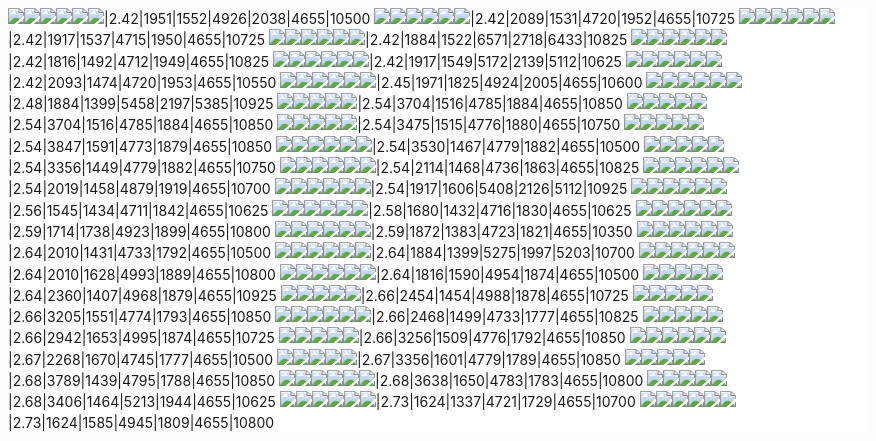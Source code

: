 ![](/item/6672.png)![](/item/3124.png)![](/item/3072.png)![](/item/1001.png)![](/item/1055.png)![](/item/1036.png)|2.42|1951|1552|4926|2038|4655|10500
![](/item/6672.png)![](/item/3124.png)![](/item/3004.png)![](/item/1001.png)![](/item/1055.png)![](/item/1037.png)|2.42|2089|1531|4720|1952|4655|10725
![](/item/6672.png)![](/item/3124.png)![](/item/3508.png)![](/item/1001.png)![](/item/1055.png)![](/item/1037.png)|2.42|1917|1537|4715|1950|4655|10725
![](/item/6672.png)![](/item/3124.png)![](/item/6673.png)![](/item/1001.png)![](/item/1055.png)![](/item/1037.png)|2.42|1884|1522|6571|2718|6433|10825
![](/item/6672.png)![](/item/3124.png)![](/item/3139.png)![](/item/1001.png)![](/item/1055.png)![](/item/1037.png)|2.42|1816|1492|4712|1949|4655|10825
![](/item/6672.png)![](/item/3124.png)![](/item/6609.png)![](/item/1001.png)![](/item/1055.png)![](/item/1037.png)|2.42|1917|1549|5172|2139|5112|10625
![](/item/6672.png)![](/item/3124.png)![](/item/3179.png)![](/item/1001.png)![](/item/1055.png)![](/item/1038.png)|2.42|2093|1474|4720|1953|4655|10550
![](/item/3124.png)![](/item/3153.png)![](/item/3033.png)![](/item/1001.png)![](/item/1055.png)![](/item/1036.png)|2.45|1971|1825|4924|2005|4655|10600
![](/item/6672.png)![](/item/3124.png)![](/item/3071.png)![](/item/1001.png)![](/item/1055.png)![](/item/1037.png)|2.48|1884|1399|5458|2197|5385|10925
![](/item/3033.png)![](/item/3142.png)![](/item/6693.png)![](/item/1055.png)![](/item/1038.png)|2.54|3704|1516|4785|1884|4655|10850
![](/item/3033.png)![](/item/3142.png)![](/item/6696.png)![](/item/1055.png)![](/item/1038.png)|2.54|3704|1516|4785|1884|4655|10850
![](/item/3033.png)![](/item/3142.png)![](/item/3004.png)![](/item/1055.png)![](/item/1038.png)|2.54|3475|1515|4776|1880|4655|10750
![](/item/3033.png)![](/item/3142.png)![](/item/6676.png)![](/item/1055.png)![](/item/1038.png)|2.54|3847|1591|4773|1879|4655|10850
![](/item/3033.png)![](/item/3142.png)![](/item/3179.png)![](/item/1055.png)![](/item/1038.png)![](/item/1036.png)|2.54|3530|1467|4779|1882|4655|10500
![](/item/3033.png)![](/item/3142.png)![](/item/3508.png)![](/item/1055.png)![](/item/1038.png)|2.54|3356|1449|4779|1882|4655|10750
![](/item/6672.png)![](/item/3124.png)![](/item/6696.png)![](/item/1001.png)![](/item/1055.png)![](/item/1037.png)|2.54|2114|1468|4736|1863|4655|10825
![](/item/6672.png)![](/item/3124.png)![](/item/3074.png)![](/item/1001.png)![](/item/1055.png)![](/item/1036.png)|2.54|2019|1458|4879|1919|4655|10700
![](/item/3124.png)![](/item/3153.png)![](/item/6609.png)![](/item/1001.png)![](/item/1055.png)![](/item/1037.png)|2.54|1917|1606|5408|2126|5112|10925
![](/item/6672.png)![](/item/3124.png)![](/item/3085.png)![](/item/1001.png)![](/item/1055.png)![](/item/1037.png)|2.56|1545|1434|4711|1842|4655|10625
![](/item/6672.png)![](/item/3124.png)![](/item/3046.png)![](/item/1001.png)![](/item/1055.png)![](/item/1037.png)|2.58|1680|1432|4716|1830|4655|10625
![](/item/3124.png)![](/item/3153.png)![](/item/3091.png)![](/item/1001.png)![](/item/1055.png)![](/item/1036.png)|2.59|1714|1738|4923|1899|4655|10800
![](/item/6672.png)![](/item/3124.png)![](/item/3006.png)![](/item/1055.png)![](/item/1038.png)![](/item/1038.png)|2.59|1872|1383|4723|1821|4655|10350
![](/item/6672.png)![](/item/3124.png)![](/item/6694.png)![](/item/1001.png)![](/item/1055.png)![](/item/1036.png)|2.64|2010|1431|4733|1792|4655|10500
![](/item/6672.png)![](/item/3124.png)![](/item/3161.png)![](/item/1001.png)![](/item/1055.png)![](/item/1036.png)|2.64|1884|1399|5275|1997|5203|10700
![](/item/3124.png)![](/item/3153.png)![](/item/6694.png)![](/item/1001.png)![](/item/1055.png)![](/item/1036.png)|2.64|2010|1628|4993|1889|4655|10800
![](/item/3124.png)![](/item/3153.png)![](/item/3508.png)![](/item/1001.png)![](/item/1055.png)![](/item/1036.png)|2.64|1816|1590|4954|1874|4655|10500
![](/item/3153.png)![](/item/3091.png)![](/item/3142.png)![](/item/1055.png)![](/item/1037.png)|2.64|2360|1407|4968|1879|4655|10925
![](/item/6672.png)![](/item/3153.png)![](/item/3142.png)![](/item/1055.png)![](/item/1037.png)|2.66|2454|1454|4988|1878|4655|10725
![](/item/6672.png)![](/item/3033.png)![](/item/3142.png)![](/item/1055.png)![](/item/1038.png)|2.66|3205|1551|4774|1793|4655|10850
![](/item/3124.png)![](/item/3033.png)![](/item/6676.png)![](/item/1001.png)![](/item/1055.png)![](/item/1037.png)|2.66|2468|1499|4733|1777|4655|10825
![](/item/3153.png)![](/item/3033.png)![](/item/3142.png)![](/item/1055.png)![](/item/1037.png)|2.66|2942|1653|4995|1874|4655|10725
![](/item/3033.png)![](/item/3142.png)![](/item/3087.png)![](/item/1055.png)![](/item/1038.png)|2.66|3256|1509|4776|1792|4655|10850
![](/item/6672.png)![](/item/3033.png)![](/item/6671.png)![](/item/1001.png)![](/item/1055.png)![](/item/1036.png)|2.67|2268|1670|4745|1777|4655|10500
![](/item/3033.png)![](/item/3142.png)![](/item/3095.png)![](/item/1055.png)![](/item/1038.png)|2.67|3356|1601|4779|1789|4655|10850
![](/item/6676.png)![](/item/3142.png)![](/item/3036.png)![](/item/1055.png)![](/item/1038.png)|2.68|3789|1439|4795|1788|4655|10850
![](/item/3033.png)![](/item/3142.png)![](/item/6695.png)![](/item/1055.png)![](/item/1038.png)![](/item/1036.png)|2.68|3638|1650|4783|1783|4655|10800
![](/item/3033.png)![](/item/3142.png)![](/item/3072.png)![](/item/1055.png)![](/item/1037.png)|2.68|3406|1464|5213|1944|4655|10625
![](/item/3124.png)![](/item/3091.png)![](/item/3115.png)![](/item/1001.png)![](/item/1055.png)![](/item/1036.png)|2.73|1624|1337|4721|1729|4655|10700
![](/item/3124.png)![](/item/3153.png)![](/item/3115.png)![](/item/1001.png)![](/item/1055.png)![](/item/1036.png)|2.73|1624|1585|4945|1809|4655|10800